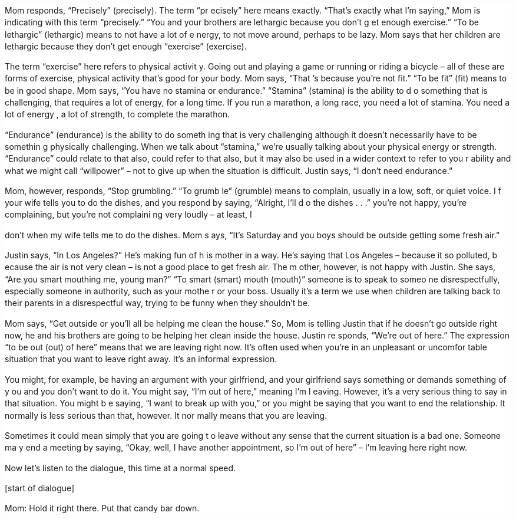 Mom responds, “Precisely” (precisely). The term “pr ecisely” here means exactly. “That’s exactly what I’m saying,” Mom is indicating  with this term “precisely.” “You and your brothers are lethargic because you don’t g et enough exercise.” “To be lethargic” (lethargic) means to not have a lot of e nergy, to not move around, perhaps to be lazy. Mom says that her children are lethargic because they don’t get enough “exercise” (exercise).

The term “exercise” here refers to physical activit y. Going out and playing a game or running or riding a bicycle – all of these are forms of exercise, physical activity that’s good for your body. Mom says, “That ’s because you’re not fit.” “To be fit” (fit) means to be in good shape. Mom says, “You have no stamina or endurance.” “Stamina” (stamina) is the ability to d o something that is challenging, that requires a lot of energy, for a long time. If you run a marathon, a long race, you need a lot of stamina. You need a lot of energy , a lot of strength, to complete the marathon.

“Endurance” (endurance) is the ability to do someth ing that is very challenging although it doesn’t necessarily have to be somethin g physically challenging. When we talk about “stamina,” we’re usually talking  about your physical energy or strength. “Endurance” could relate to that also,  could refer to that also, but it may also be used in a wider context to refer to you r ability and what we might call “willpower” – not to give up when the situation is difficult. Justin says, “I don’t need endurance.”

Mom, however, responds, “Stop grumbling.” “To grumb le” (grumble) means to complain, usually in a low, soft, or quiet voice. I f your wife tells you to do the dishes, and you respond by saying, “Alright, I’ll d o the dishes . . .” you’re not happy, you’re complaining, but you’re not complaini ng very loudly – at least, I

don’t when my wife tells me to do the dishes. Mom s ays, “It’s Saturday and you boys should be outside getting some fresh air.”

Justin says, “In Los Angeles?” He’s making fun of h is mother in a way. He’s saying that Los Angeles – because it so polluted, b ecause the air is not very clean – is not a good place to get fresh air. The m other, however, is not happy with Justin. She says, “Are you smart mouthing me, young man?” “To smart (smart) mouth (mouth)” someone is to speak to someo ne disrespectfully, especially someone in authority, such as your mothe r or your boss. Usually it’s a term we use when children are talking back to their  parents in a disrespectful way, trying to be funny when they shouldn’t be.

Mom says, “Get outside or you’ll all be helping me clean the house.” So, Mom is telling Justin that if he doesn’t go outside right now, he and his brothers are going to be helping her clean inside the house. Justin re sponds, “We’re out of here.” The expression “to be out (out) of here” means that  we are leaving right now. It’s often used when you’re in an unpleasant or uncomfor table situation that you want to leave right away. It’s an informal expression.

You might, for example, be having an argument with your girlfriend, and your girlfriend says something or demands something of y ou and you don’t want to do it. You might say, “I’m out of here,” meaning I’m l eaving. However, it’s a very serious thing to say in that situation. You might b e saying, “I want to break up with you,” or you might be saying that you want to end the relationship. It normally is less serious than that, however. It nor mally means that you are leaving.

Sometimes it could mean simply that you are going t o leave without any sense that the current situation is a bad one. Someone ma y end a meeting by saying, “Okay, well, I have another appointment, so I’m out  of here” – I’m leaving here right now.

Now let’s listen to the dialogue, this time at a normal speed.

[start of dialogue]

Mom: Hold it right there. Put that candy bar down.
